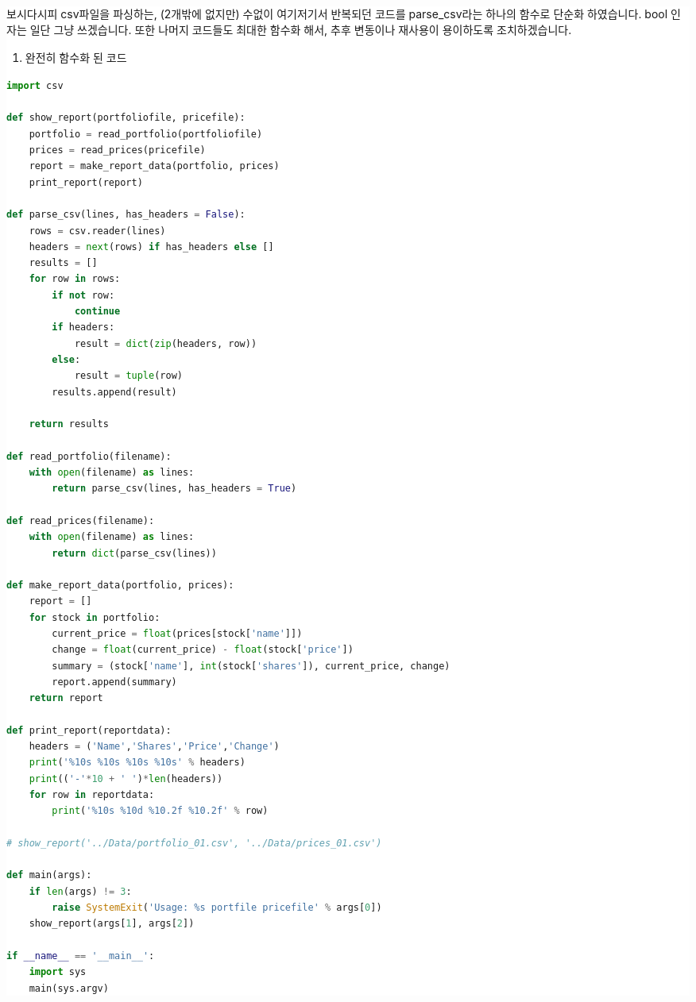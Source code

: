   보시다시피 csv파일을 파싱하는, (2개밖에 없지만) 수없이 여기저기서 반복되던 코드를 parse_csv라는 하나의 함수로 단순화 하였습니다. bool 인자는 일단 그냥 쓰겠습니다. 또한 나머지 코드들도 최대한 함수화 해서, 추후 변동이나 재사용이 용이하도록 조치하겠습니다.

1. 완전히 함수화 된 코드

```python
import csv

def show_report(portfoliofile, pricefile):
    portfolio = read_portfolio(portfoliofile)
    prices = read_prices(pricefile)
    report = make_report_data(portfolio, prices)
    print_report(report)
        
def parse_csv(lines, has_headers = False):
    rows = csv.reader(lines)
    headers = next(rows) if has_headers else []
    results = []
    for row in rows:
        if not row:
            continue
        if headers:
            result = dict(zip(headers, row))
        else:
            result = tuple(row)
        results.append(result)
    
    return results

def read_portfolio(filename):
    with open(filename) as lines:
        return parse_csv(lines, has_headers = True)
    
def read_prices(filename):
    with open(filename) as lines:
        return dict(parse_csv(lines))
    
def make_report_data(portfolio, prices):
    report = []
    for stock in portfolio:
        current_price = float(prices[stock['name']])
        change = float(current_price) - float(stock['price'])
        summary = (stock['name'], int(stock['shares']), current_price, change)
        report.append(summary)
    return report

def print_report(reportdata):
    headers = ('Name','Shares','Price','Change')
    print('%10s %10s %10s %10s' % headers)
    print(('-'*10 + ' ')*len(headers))
    for row in reportdata:
        print('%10s %10d %10.2f %10.2f' % row)

# show_report('../Data/portfolio_01.csv', '../Data/prices_01.csv')

def main(args):
    if len(args) != 3:
        raise SystemExit('Usage: %s portfile pricefile' % args[0])
    show_report(args[1], args[2])

if __name__ == '__main__':
    import sys
    main(sys.argv)
```
